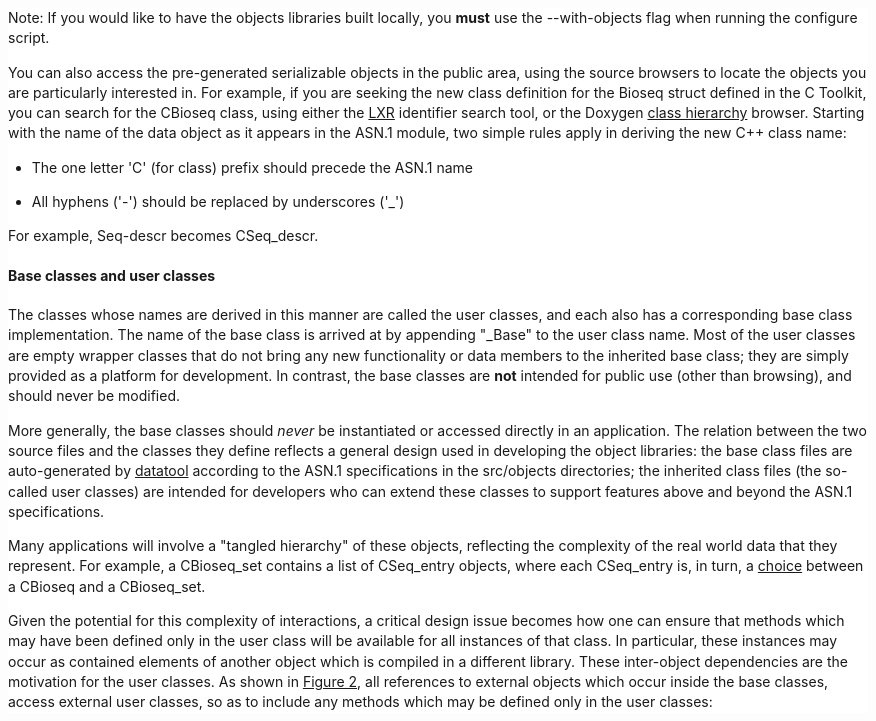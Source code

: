 <span class="nctnt highlight">Note:</span> If you would like to have the <span class="nctnt ncbi-lib">objects</span> libraries built locally, you **must** use the <span class="nctnt ncbi-cmd">--with-objects</span> flag when running the <span class="nctnt ncbi-app">configure</span> script.

You can also access the pre-generated serializable objects in the public area, using the source browsers to locate the objects you are particularly interested in. For example, if you are seeking the new class definition for the <span class="nctnt ncbi-monospace">Bioseq struct</span> defined in the C Toolkit, you can search for the <span class="nctnt ncbi-class">CBioseq</span> class, using either the [LXR](http://www.ncbi.nlm.nih.gov/IEB/ToolBox/CPP_DOC/lxr/ident) identifier search tool, or the Doxygen [class hierarchy](http://www.ncbi.nlm.nih.gov/IEB/ToolBox/CPP_DOC/doxyhtml/hierarchy.html) browser. Starting with the name of the data object as it appears in the ASN.1 module, two simple rules apply in deriving the new C++ class name:

-   The one letter 'C' (for class) prefix should precede the ASN.1 name

-   All hyphens ('-') should be replaced by underscores ('\_')

For example, <span class="nctnt ncbi-monospace">Seq-descr </span>becomes <span class="nctnt ncbi-class">CSeq\_descr</span>.

#### Base classes and user classes

The classes whose names are derived in this manner are called the <span class="nctnt ncbi-monospace">user classes</span>, and each also has a corresponding <span class="nctnt ncbi-monospace">base class </span>implementation. The name of the <span class="nctnt ncbi-monospace">base class</span> is arrived at by appending <span class="nctnt ncbi-monospace">"\_Base"</span> to the <span class="nctnt ncbi-monospace">user class</span> name. Most of the <span class="nctnt ncbi-monospace">user classes </span>are empty wrapper classes that do not bring any new functionality or data members to the inherited <span class="nctnt ncbi-monospace">base class</span>; they are simply provided as a platform for development. In contrast, the <span class="nctnt ncbi-monospace">base classes</span> are **not** intended for public use (other than browsing), and should never be modified.

More generally, the <span class="nctnt ncbi-monospace">base classes</span> should *never* be instantiated or accessed directly in an application. The relation between the two source files and the classes they define reflects a general design used in developing the object libraries: the base class files are auto-generated by [datatool](ch_app.html#ch_app.datatool) according to the ASN.1 specifications in the <span class="nctnt ncbi-path">src/objects</span> directories; the inherited class files (the so-called <span class="nctnt ncbi-monospace">user classes</span>) are intended for developers who can extend these classes to support features above and beyond the ASN.1 specifications.

Many applications will involve a "tangled hierarchy" of these objects, reflecting the complexity of the real world data that they represent. For example, a <span class="nctnt ncbi-class">CBioseq\_set</span> contains a list of <span class="nctnt ncbi-class">CSeq\_entry</span> objects, where each <span class="nctnt ncbi-class">CSeq\_entry</span> is, in turn, a [choice](ch_ser.html#ch_ser.choice.html) between a <span class="nctnt ncbi-class">CBioseq</span> and a <span class="nctnt ncbi-class">CBioseq\_set</span>.

Given the potential for this complexity of interactions, a critical design issue becomes how one can ensure that methods which may have been defined only in the <span class="nctnt ncbi-monospace">user class</span> will be available for all instances of that class. In particular, these instances may occur as contained elements of another object which is compiled in a different library. These inter-object dependencies are the motivation for the <span class="nctnt ncbi-monospace">user classes</span>. As shown in [Figure 2](#figure-2), all references to external objects which occur inside the <span class="nctnt ncbi-monospace">base classes</span>, access external <span class="nctnt ncbi-monospace">user classes</span>, so as to include any methods which may be defined only in the <span class="nctnt ncbi-monospace">user classes</span>:
